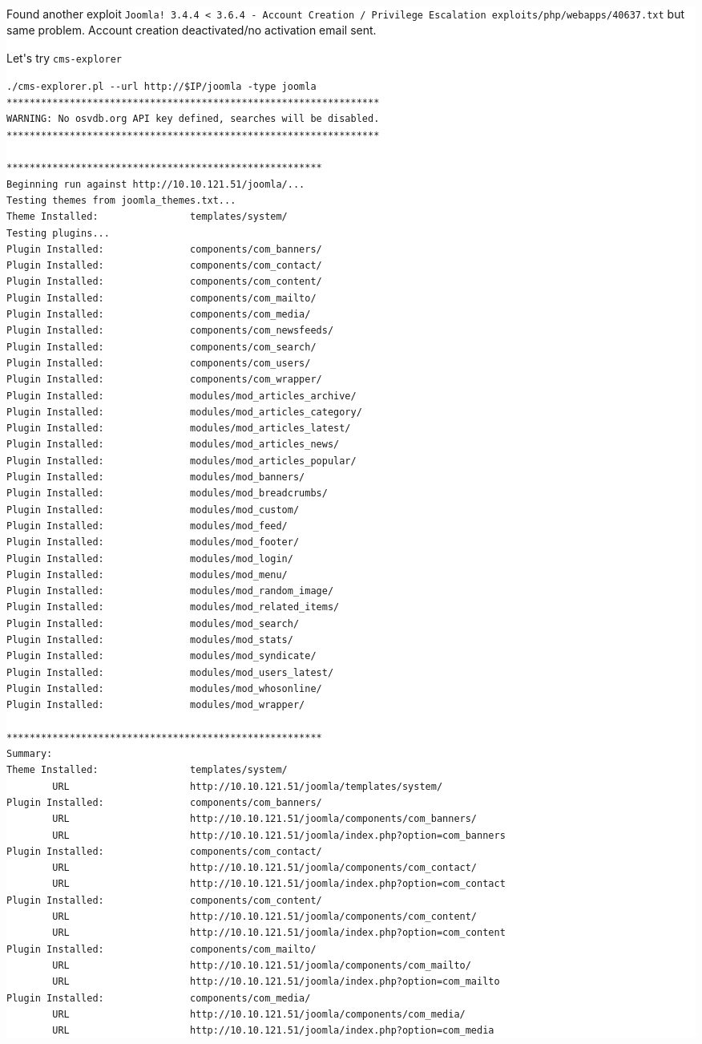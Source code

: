 Found another exploit `Joomla! 3.4.4 < 3.6.4 - Account Creation / Privilege Escalation exploits/php/webapps/40637.txt` but same problem. Account creation deactivated/no activation email sent.

Let's try `cms-explorer`
```
./cms-explorer.pl --url http://$IP/joomla -type joomla
*****************************************************************
WARNING: No osvdb.org API key defined, searches will be disabled.
*****************************************************************

*******************************************************
Beginning run against http://10.10.121.51/joomla/...
Testing themes from joomla_themes.txt...
Theme Installed:                templates/system/
Testing plugins...
Plugin Installed:               components/com_banners/
Plugin Installed:               components/com_contact/
Plugin Installed:               components/com_content/
Plugin Installed:               components/com_mailto/
Plugin Installed:               components/com_media/
Plugin Installed:               components/com_newsfeeds/
Plugin Installed:               components/com_search/
Plugin Installed:               components/com_users/
Plugin Installed:               components/com_wrapper/
Plugin Installed:               modules/mod_articles_archive/
Plugin Installed:               modules/mod_articles_category/
Plugin Installed:               modules/mod_articles_latest/
Plugin Installed:               modules/mod_articles_news/
Plugin Installed:               modules/mod_articles_popular/
Plugin Installed:               modules/mod_banners/
Plugin Installed:               modules/mod_breadcrumbs/
Plugin Installed:               modules/mod_custom/
Plugin Installed:               modules/mod_feed/
Plugin Installed:               modules/mod_footer/
Plugin Installed:               modules/mod_login/
Plugin Installed:               modules/mod_menu/
Plugin Installed:               modules/mod_random_image/
Plugin Installed:               modules/mod_related_items/
Plugin Installed:               modules/mod_search/
Plugin Installed:               modules/mod_stats/
Plugin Installed:               modules/mod_syndicate/
Plugin Installed:               modules/mod_users_latest/
Plugin Installed:               modules/mod_whosonline/
Plugin Installed:               modules/mod_wrapper/

*******************************************************
Summary:
Theme Installed:                templates/system/
        URL                     http://10.10.121.51/joomla/templates/system/
Plugin Installed:               components/com_banners/
        URL                     http://10.10.121.51/joomla/components/com_banners/
        URL                     http://10.10.121.51/joomla/index.php?option=com_banners
Plugin Installed:               components/com_contact/
        URL                     http://10.10.121.51/joomla/components/com_contact/
        URL                     http://10.10.121.51/joomla/index.php?option=com_contact
Plugin Installed:               components/com_content/
        URL                     http://10.10.121.51/joomla/components/com_content/
        URL                     http://10.10.121.51/joomla/index.php?option=com_content
Plugin Installed:               components/com_mailto/
        URL                     http://10.10.121.51/joomla/components/com_mailto/
        URL                     http://10.10.121.51/joomla/index.php?option=com_mailto
Plugin Installed:               components/com_media/
        URL                     http://10.10.121.51/joomla/components/com_media/
        URL                     http://10.10.121.51/joomla/index.php?option=com_media
```